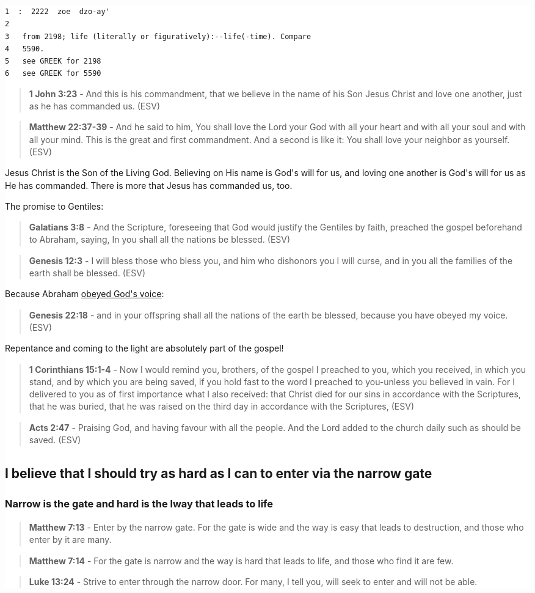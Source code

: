     1  :  2222  zoe  dzo-ay'
    2  
    3   from 2198; life (literally or figuratively):--life(-time). Compare
    4   5590.
    5   see GREEK for 2198
    6   see GREEK for 5590

> **1 John 3:23** - And this is his commandment, that we believe in the name of his Son Jesus Christ and love one another, just as he has commanded us. (ESV)

> **Matthew 22:37-39** - And he said to him, You shall love the Lord your God with all your heart and with all your soul and with all your mind. This is the great and first commandment. And a second is like it: You shall love your neighbor as yourself. (ESV)

Jesus Christ is the Son of the Living God. Believing on His name is God's will for us, and loving one another is God's will for us as He has commanded. There is more that Jesus has commanded us, too.

The promise to Gentiles:

> **Galatians 3:8** - And the Scripture, foreseeing that God would justify the Gentiles by faith, preached the gospel beforehand to Abraham, saying, In you shall all the nations be blessed. (ESV)

> **Genesis 12:3** - I will bless those who bless you, and him who dishonors you I will curse, and in you all the families of the earth shall be blessed. (ESV)

Because Abraham <ins>obeyed God's voice</ins>:

> **Genesis 22:18** - and in your offspring shall all the nations of the earth be blessed, because you have obeyed my voice. (ESV)

Repentance and coming to the light are absolutely part of the gospel!

> **1 Corinthians 15:1-4** -  Now I would remind you, brothers, of the gospel I preached to you, which you received, in which you stand, and by which you are being saved, if you hold fast to the word I preached to you-unless you believed in vain.  For I delivered to you as of first importance what I also received: that Christ died for our sins in accordance with the Scriptures, that he was buried, that he was raised on the third day in accordance with the Scriptures,  (ESV)

> **Acts 2:47** - Praising God, and having favour with all the people. And the Lord added to the church daily such as should be saved. (ESV)


## I believe that I should try as hard as I can to enter via the narrow gate


### Narrow is the gate and hard is the lway that leads to life

> **Matthew 7:13** - Enter by the narrow gate. For the gate is wide and the way is easy that leads to destruction, and those who enter by it are many.

> **Matthew 7:14** - For the gate is narrow and the way is hard that leads to life, and those who find it are few.

> **Luke 13:24** - Strive to enter through the narrow door. For many, I tell you, will seek to enter and will not be able.

